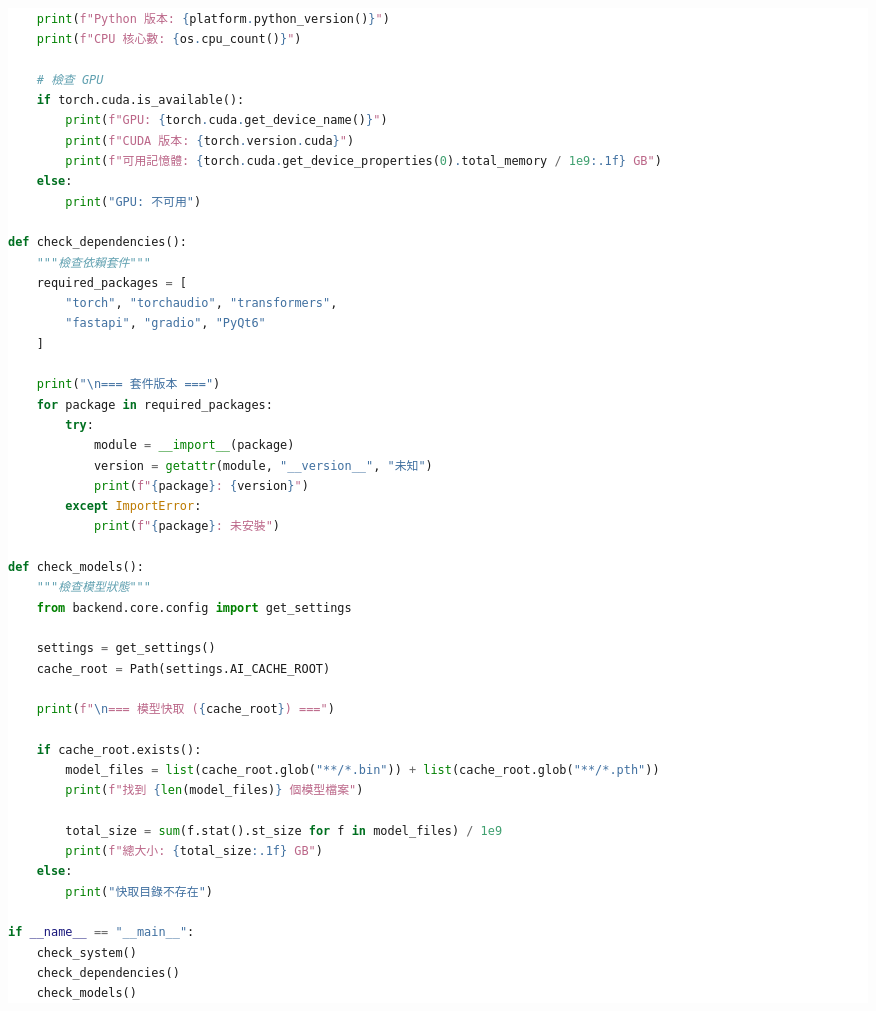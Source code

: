 ```python
    print(f"Python 版本: {platform.python_version()}")
    print(f"CPU 核心數: {os.cpu_count()}")

    # 檢查 GPU
    if torch.cuda.is_available():
        print(f"GPU: {torch.cuda.get_device_name()}")
        print(f"CUDA 版本: {torch.version.cuda}")
        print(f"可用記憶體: {torch.cuda.get_device_properties(0).total_memory / 1e9:.1f} GB")
    else:
        print("GPU: 不可用")

def check_dependencies():
    """檢查依賴套件"""
    required_packages = [
        "torch", "torchaudio", "transformers",
        "fastapi", "gradio", "PyQt6"
    ]

    print("\n=== 套件版本 ===")
    for package in required_packages:
        try:
            module = __import__(package)
            version = getattr(module, "__version__", "未知")
            print(f"{package}: {version}")
        except ImportError:
            print(f"{package}: 未安裝")

def check_models():
    """檢查模型狀態"""
    from backend.core.config import get_settings

    settings = get_settings()
    cache_root = Path(settings.AI_CACHE_ROOT)

    print(f"\n=== 模型快取 ({cache_root}) ===")

    if cache_root.exists():
        model_files = list(cache_root.glob("**/*.bin")) + list(cache_root.glob("**/*.pth"))
        print(f"找到 {len(model_files)} 個模型檔案")

        total_size = sum(f.stat().st_size for f in model_files) / 1e9
        print(f"總大小: {total_size:.1f} GB")
    else:
        print("快取目錄不存在")

if __name__ == "__main__":
    check_system()
    check_dependencies()
    check_models()
```

